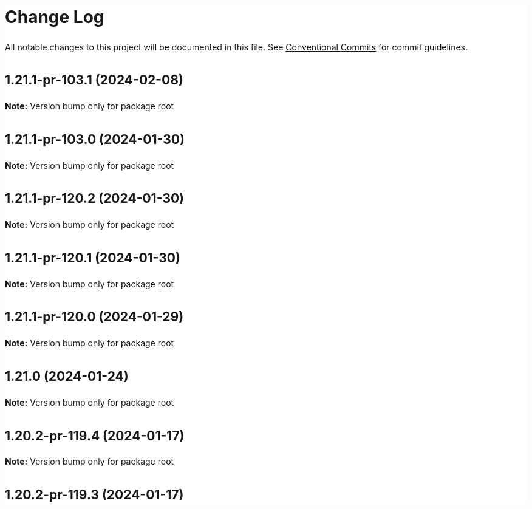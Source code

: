 # Change Log

All notable changes to this project will be documented in this file.
See [Conventional Commits](https://conventionalcommits.org) for commit guidelines.

## 1.21.1-pr-103.1 (2024-02-08)

**Note:** Version bump only for package root





## 1.21.1-pr-103.0 (2024-01-30)

**Note:** Version bump only for package root





## 1.21.1-pr-120.2 (2024-01-30)

**Note:** Version bump only for package root





## 1.21.1-pr-120.1 (2024-01-30)

**Note:** Version bump only for package root





## 1.21.1-pr-120.0 (2024-01-29)

**Note:** Version bump only for package root





## 1.21.0 (2024-01-24)

**Note:** Version bump only for package root





## 1.20.2-pr-119.4 (2024-01-17)

**Note:** Version bump only for package root





## 1.20.2-pr-119.3 (2024-01-17)
